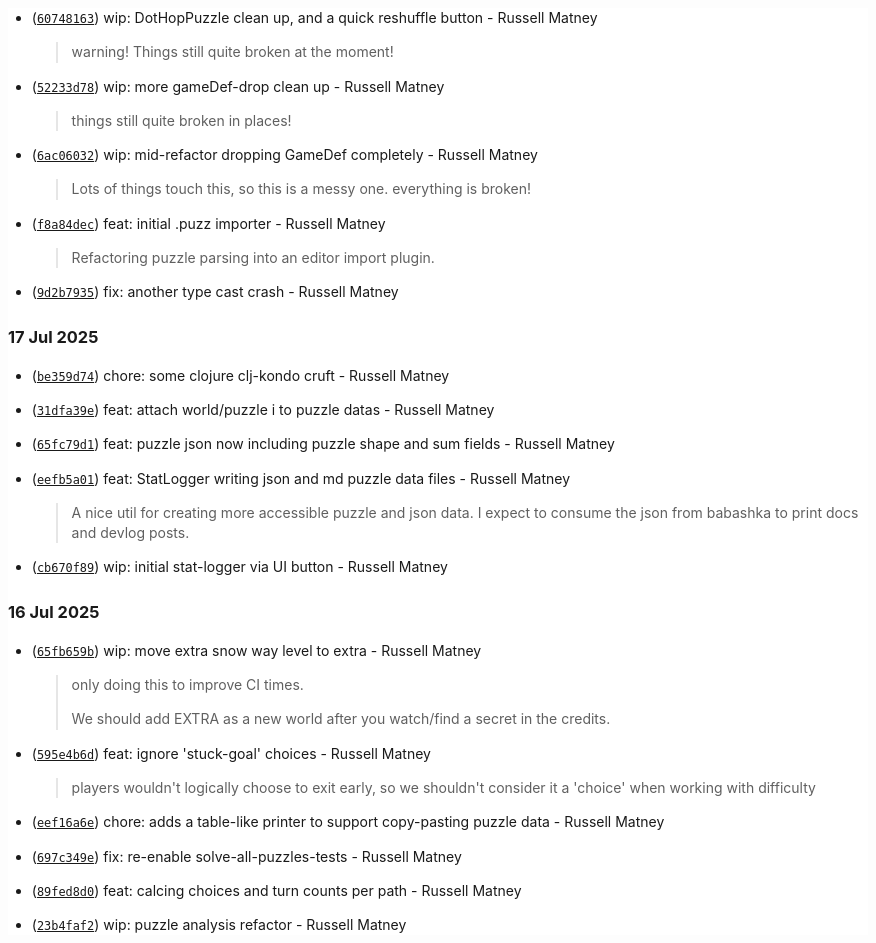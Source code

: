 - ([`60748163`](https://github.com/russmatney/dothop/commit/60748163)) wip: DotHopPuzzle clean up, and a quick reshuffle button - Russell Matney

  > warning! Things still quite broken at the moment!

- ([`52233d78`](https://github.com/russmatney/dothop/commit/52233d78)) wip: more gameDef-drop clean up - Russell Matney

  > things still quite broken in places!

- ([`6ac06032`](https://github.com/russmatney/dothop/commit/6ac06032)) wip: mid-refactor dropping GameDef completely - Russell Matney

  > Lots of things touch this, so this is a messy one. everything is broken!

- ([`f8a84dec`](https://github.com/russmatney/dothop/commit/f8a84dec)) feat: initial .puzz importer - Russell Matney

  > Refactoring puzzle parsing into an editor import plugin.

- ([`9d2b7935`](https://github.com/russmatney/dothop/commit/9d2b7935)) fix: another type cast crash - Russell Matney

### 17 Jul 2025

- ([`be359d74`](https://github.com/russmatney/dothop/commit/be359d74)) chore: some clojure clj-kondo cruft - Russell Matney
- ([`31dfa39e`](https://github.com/russmatney/dothop/commit/31dfa39e)) feat: attach world/puzzle i to puzzle datas - Russell Matney
- ([`65fc79d1`](https://github.com/russmatney/dothop/commit/65fc79d1)) feat: puzzle json now including puzzle shape and sum fields - Russell Matney
- ([`eefb5a01`](https://github.com/russmatney/dothop/commit/eefb5a01)) feat: StatLogger writing json and md puzzle data files - Russell Matney

  > A nice util for creating more accessible puzzle and json data. I expect
  > to consume the json from babashka to print docs and devlog posts.

- ([`cb670f89`](https://github.com/russmatney/dothop/commit/cb670f89)) wip: initial stat-logger via UI button - Russell Matney

### 16 Jul 2025

- ([`65fb659b`](https://github.com/russmatney/dothop/commit/65fb659b)) wip: move extra snow way level to extra - Russell Matney

  > only doing this to improve CI times.
  > 
  > We should add EXTRA as a new world after you watch/find a secret in the credits.

- ([`595e4b6d`](https://github.com/russmatney/dothop/commit/595e4b6d)) feat: ignore 'stuck-goal' choices - Russell Matney

  > players wouldn't logically choose to exit early, so we shouldn't
  > consider it a 'choice' when working with difficulty

- ([`eef16a6e`](https://github.com/russmatney/dothop/commit/eef16a6e)) chore: adds a table-like printer to support copy-pasting puzzle data - Russell Matney
- ([`697c349e`](https://github.com/russmatney/dothop/commit/697c349e)) fix: re-enable solve-all-puzzles-tests - Russell Matney
- ([`89fed8d0`](https://github.com/russmatney/dothop/commit/89fed8d0)) feat: calcing choices and turn counts per path - Russell Matney
- ([`23b4faf2`](https://github.com/russmatney/dothop/commit/23b4faf2)) wip: puzzle analysis refactor - Russell Matney
